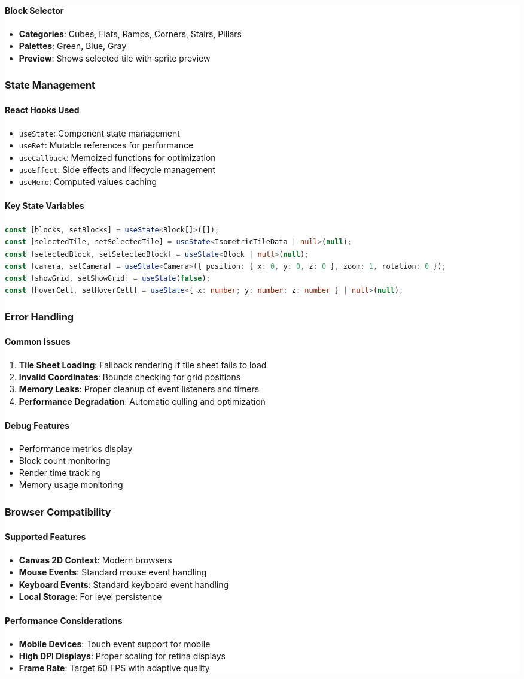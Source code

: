#### Block Selector
- **Categories**: Cubes, Flats, Ramps, Corners, Stairs, Pillars
- **Palettes**: Green, Blue, Gray
- **Preview**: Shows selected tile with sprite preview

### State Management

#### React Hooks Used
- `useState`: Component state management
- `useRef`: Mutable references for performance
- `useCallback`: Memoized functions for optimization
- `useEffect`: Side effects and lifecycle management
- `useMemo`: Computed values caching

#### Key State Variables
```typescript
const [blocks, setBlocks] = useState<Block[]>([]);
const [selectedTile, setSelectedTile] = useState<IsometricTileData | null>(null);
const [selectedBlock, setSelectedBlock] = useState<Block | null>(null);
const [camera, setCamera] = useState<Camera>({ position: { x: 0, y: 0, z: 0 }, zoom: 1, rotation: 0 });
const [showGrid, setShowGrid] = useState(false);
const [hoverCell, setHoverCell] = useState<{ x: number; y: number; z: number } | null>(null);
```

### Error Handling

#### Common Issues
1. **Tile Sheet Loading**: Fallback rendering if tile sheet fails to load
2. **Invalid Coordinates**: Bounds checking for grid positions
3. **Memory Leaks**: Proper cleanup of event listeners and timers
4. **Performance Degradation**: Automatic culling and optimization

#### Debug Features
- Performance metrics display
- Block count monitoring
- Render time tracking
- Memory usage monitoring

### Browser Compatibility

#### Supported Features
- **Canvas 2D Context**: Modern browsers
- **Mouse Events**: Standard mouse event handling
- **Keyboard Events**: Standard keyboard event handling
- **Local Storage**: For level persistence

#### Performance Considerations
- **Mobile Devices**: Touch event support for mobile
- **High DPI Displays**: Proper scaling for retina displays
- **Frame Rate**: Target 60 FPS with adaptive quality
